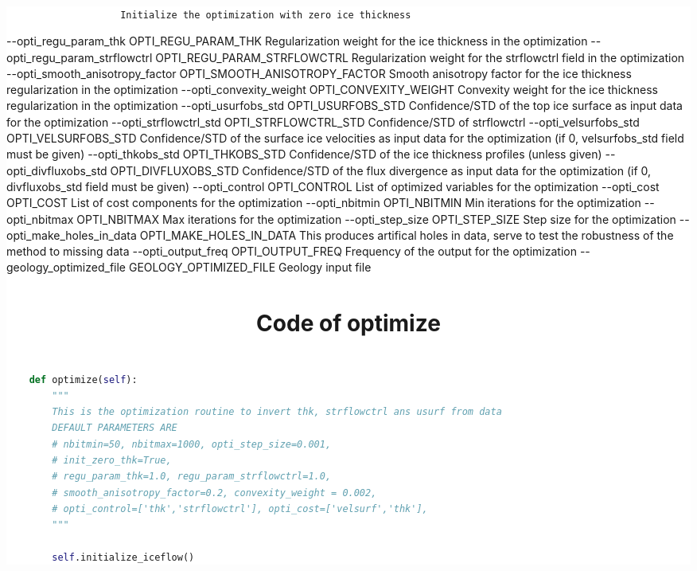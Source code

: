                         Initialize the optimization with zero ice thickness
  --opti_regu_param_thk OPTI_REGU_PARAM_THK
                        Regularization weight for the ice thickness in the
                        optimization
  --opti_regu_param_strflowctrl OPTI_REGU_PARAM_STRFLOWCTRL
                        Regularization weight for the strflowctrl field in the
                        optimization
  --opti_smooth_anisotropy_factor OPTI_SMOOTH_ANISOTROPY_FACTOR
                        Smooth anisotropy factor for the ice thickness
                        regularization in the optimization
  --opti_convexity_weight OPTI_CONVEXITY_WEIGHT
                        Convexity weight for the ice thickness regularization
                        in the optimization
  --opti_usurfobs_std OPTI_USURFOBS_STD
                        Confidence/STD of the top ice surface as input data
                        for the optimization
  --opti_strflowctrl_std OPTI_STRFLOWCTRL_STD
                        Confidence/STD of strflowctrl
  --opti_velsurfobs_std OPTI_VELSURFOBS_STD
                        Confidence/STD of the surface ice velocities as input
                        data for the optimization (if 0, velsurfobs_std field
                        must be given)
  --opti_thkobs_std OPTI_THKOBS_STD
                        Confidence/STD of the ice thickness profiles (unless
                        given)
  --opti_divfluxobs_std OPTI_DIVFLUXOBS_STD
                        Confidence/STD of the flux divergence as input data
                        for the optimization (if 0, divfluxobs_std field must
                        be given)
  --opti_control OPTI_CONTROL
                        List of optimized variables for the optimization
  --opti_cost OPTI_COST
                        List of cost components for the optimization
  --opti_nbitmin OPTI_NBITMIN
                        Min iterations for the optimization
  --opti_nbitmax OPTI_NBITMAX
                        Max iterations for the optimization
  --opti_step_size OPTI_STEP_SIZE
                        Step size for the optimization
  --opti_make_holes_in_data OPTI_MAKE_HOLES_IN_DATA
                        This produces artifical holes in data, serve to test
                        the robustness of the method to missing data
  --opti_output_freq OPTI_OUTPUT_FREQ
                        Frequency of the output for the optimization
  --geology_optimized_file GEOLOGY_OPTIMIZED_FILE
                        Geology input file


### <h1 align="center" id="title"> Code of optimize </h1>


```python 

    def optimize(self):
        """
        This is the optimization routine to invert thk, strflowctrl ans usurf from data
        DEFAULT PARAMETERS ARE
        # nbitmin=50, nbitmax=1000, opti_step_size=0.001,
        # init_zero_thk=True,
        # regu_param_thk=1.0, regu_param_strflowctrl=1.0,
        # smooth_anisotropy_factor=0.2, convexity_weight = 0.002,
        # opti_control=['thk','strflowctrl'], opti_cost=['velsurf','thk'],
        """

        self.initialize_iceflow()
```